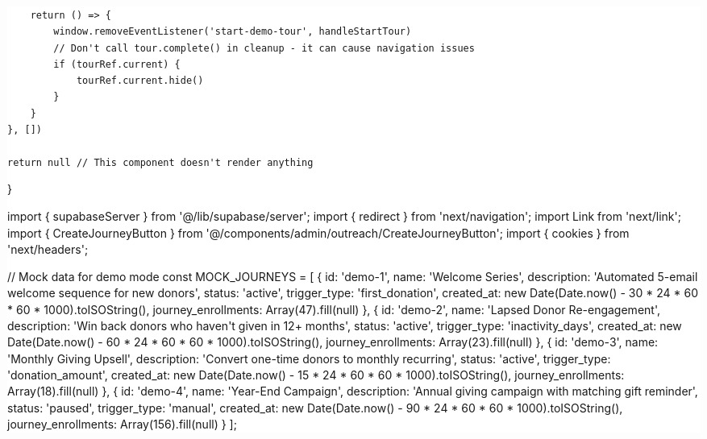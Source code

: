         return () => {
            window.removeEventListener('start-demo-tour', handleStartTour)
            // Don't call tour.complete() in cleanup - it can cause navigation issues
            if (tourRef.current) {
                tourRef.current.hide()
            }
        }
    }, [])

    return null // This component doesn't render anything
}

import { supabaseServer } from '@/lib/supabase/server';
import { redirect } from 'next/navigation';
import Link from 'next/link';
import { CreateJourneyButton } from '@/components/admin/outreach/CreateJourneyButton';
import { cookies } from 'next/headers';

// Mock data for demo mode
const MOCK_JOURNEYS = [
  {
    id: 'demo-1',
    name: 'Welcome Series',
    description: 'Automated 5-email welcome sequence for new donors',
    status: 'active',
    trigger_type: 'first_donation',
    created_at: new Date(Date.now() - 30 * 24 * 60 * 60 * 1000).toISOString(),
    journey_enrollments: Array(47).fill(null)
  },
  {
    id: 'demo-2',
    name: 'Lapsed Donor Re-engagement',
    description: 'Win back donors who haven\'t given in 12+ months',
    status: 'active',
    trigger_type: 'inactivity_days',
    created_at: new Date(Date.now() - 60 * 24 * 60 * 60 * 1000).toISOString(),
    journey_enrollments: Array(23).fill(null)
  },
  {
    id: 'demo-3',
    name: 'Monthly Giving Upsell',
    description: 'Convert one-time donors to monthly recurring',
    status: 'active',
    trigger_type: 'donation_amount',
    created_at: new Date(Date.now() - 15 * 24 * 60 * 60 * 1000).toISOString(),
    journey_enrollments: Array(18).fill(null)
  },
  {
    id: 'demo-4',
    name: 'Year-End Campaign',
    description: 'Annual giving campaign with matching gift reminder',
    status: 'paused',
    trigger_type: 'manual',
    created_at: new Date(Date.now() - 90 * 24 * 60 * 60 * 1000).toISOString(),
    journey_enrollments: Array(156).fill(null)
  }
];

